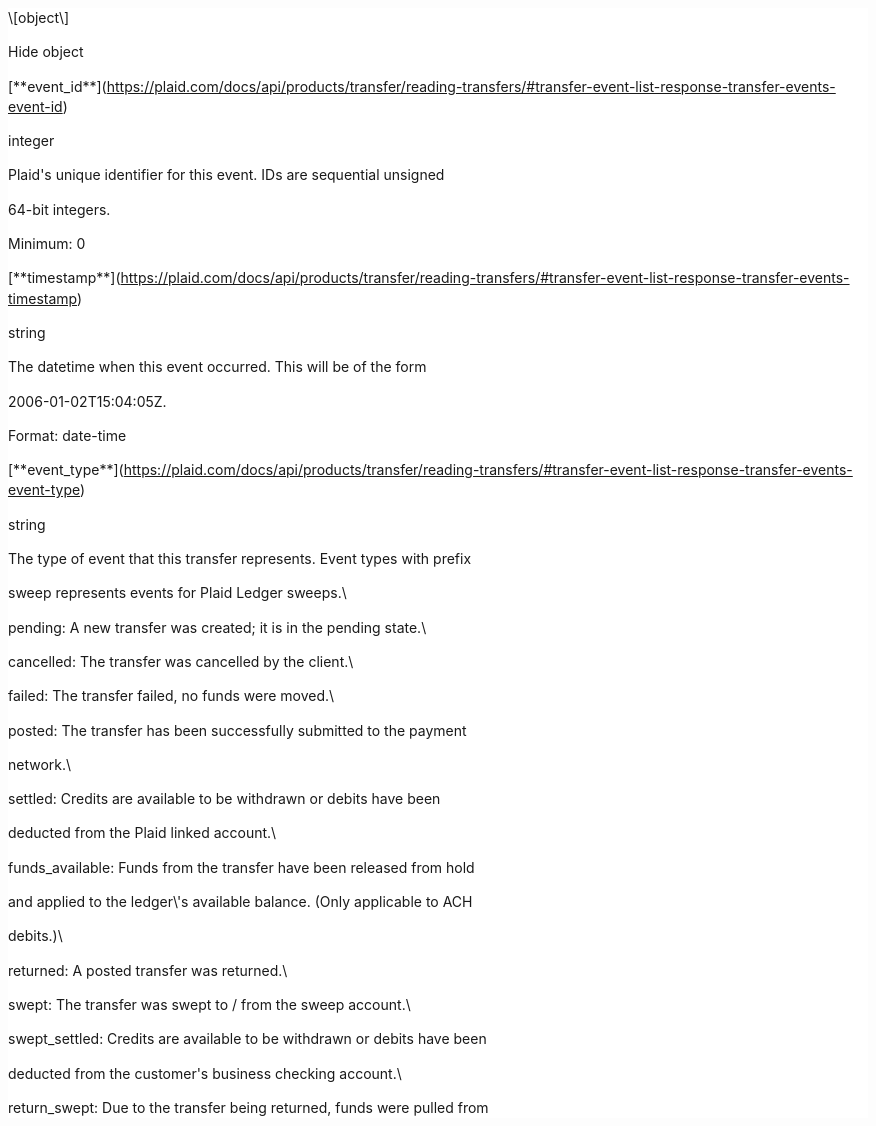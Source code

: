\\\[object\\\]

Hide object

\[\*\*event_id\*\*\](https://plaid.com/docs/api/products/transfer/reading-transfers/#transfer-event-list-response-transfer-events-event-id)

integer

Plaid\'s unique identifier for this event. IDs are sequential unsigned

64-bit integers.

Minimum: 0

\[\*\*timestamp\*\*\](https://plaid.com/docs/api/products/transfer/reading-transfers/#transfer-event-list-response-transfer-events-timestamp)

string

The datetime when this event occurred. This will be of the form

2006-01-02T15:04:05Z.

Format: date-time

\[\*\*event_type\*\*\](https://plaid.com/docs/api/products/transfer/reading-transfers/#transfer-event-list-response-transfer-events-event-type)

string

The type of event that this transfer represents. Event types with prefix

sweep represents events for Plaid Ledger sweeps.\\

pending: A new transfer was created; it is in the pending state.\\

cancelled: The transfer was cancelled by the client.\\

failed: The transfer failed, no funds were moved.\\

posted: The transfer has been successfully submitted to the payment

network.\\

settled: Credits are available to be withdrawn or debits have been

deducted from the Plaid linked account.\\

funds_available: Funds from the transfer have been released from hold

and applied to the ledger\\\'s available balance. (Only applicable to
ACH

debits.)\\

returned: A posted transfer was returned.\\

swept: The transfer was swept to / from the sweep account.\\

swept_settled: Credits are available to be withdrawn or debits have been

deducted from the customer\'s business checking account.\\

return_swept: Due to the transfer being returned, funds were pulled from

